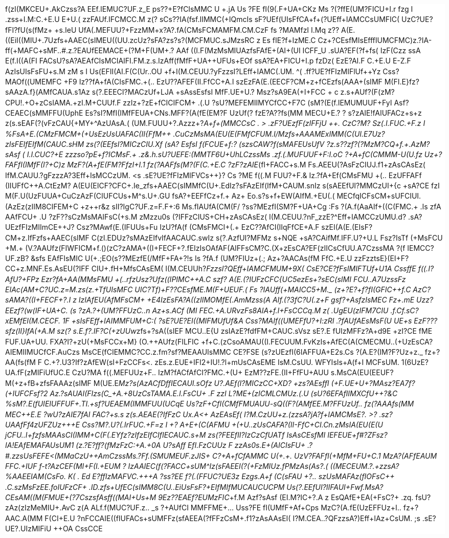 f(zI(MKCEU+.AkCzss?A EEf.IEMUC?UF.z_E ps??+E?fCIsMMC U +.jA Us ?FE fI(9(.F+UA+CKz Ms ?(?ffE(UM?FICU+I.r fzg I .zss+I.M:C.+E.U E+U.( zzFAUf.IFCMCC.M  z(? sCs??IA(fsf.IIMMC(+IQmcIs sF?UEf(UIsFfCA+f+(?UEff+IAMCCsUMFIC( UzC?UE?fFI?fU(s(fMz+ +s.IeU UfA(.MEFUU?+FzzMM+x?A?.fA(CMsFCMAMFM.CM.CzF fs ?MAMfzI I.Mq  z?? A(E.((EiI((MIU+.7Uzfs+AAEC(sIMEU((UU.zcUz?sFA?zs?s?(MCFMUC.sJMzsRC z Es fIE?f+IzME.C Cz+?CEsfMIsEfffIUMCFMC)z.?IA-ff(+MAFC+sMF..#.z.?EAUfEEMACE+(?M+F(UM+.? AAf ((I.F(MzMsMIUAzfsFAfE+(AI+(UI ICFF_U .sUA?EF(?f+fs( IzF(Czz ssA E(f.I((A(FI FACsU?sA?AEAfCIsMCIAIFI.FM.z.s.IzAff(fMfF+UA++UFUs+EOf ssA?EA+FICU+I.p fzDz( EzE?AI.F C.+E.U E-Z.F AzIsUIsFsFU+s.M  zM s I Us(EFII(AI.F(C(Ur..OU +f+I(M.CEUU.?yFzzsI?LEff+IAMC(.UM. ^( .ff?UE?fFIzMIFlUf++Yz Css?MAOf((UMEMFC +F9  Iz??fA+fA(CIsFMC.+(.. EzU??AFEF(II.FfCC+A.I szEzFA(E.(EECF?CM+z+fCEzfs(AAA+(sIMF M(FI.E}fz?sAAzA.f}(AMfCAUA.s1Az s(?.EEECI?MACzUf+LJA +sAssEsfsI MfF.UE+U.? Msz?sA9EA(+I+FCC + c   z.s+AUf?(F(zM?CPU!.+O+zCsIAMA.+zI.M+CUUf.F zzIz+?zE+fCICIFCM+ .(.U ?sU?MEFEMIIMYCfCC+F7C (sM?(E(f.IEMUMUUF+FyI Asf?CEAEC(sMMFFU(UphE Es?sI?MfI(IMfFEUA+CNs.MFF?(A(fE(EM?F UzUf(? fzE?A??fs(MM MECU+E.? ? s?zAIE!fAIUFACz+s+z  z(s.sEAF(?(vFzCAU{+MY+^AzUAsA.( (UM.FUUU+?.Azzz+?_A+f+(MMCCsC . >  .zF?UEzfF(zIFFjU ++.  CzC?M? Sz(.I.FUC.+F.z I %FsA+E.(CMzFMCM+(+UsEzUsUAFAC(II{FfM++ .CuCzMsMA(EU(E(FMfCFUM.I/Mzfs+AAAMExIMM(C(UI.E7Uz?zIsFEIfEIfM(CAUC.sHM zs(?(EEfsI?MICzCIU.Xf (sA? EsfsI f(FCUE+f:? (szsCAW?f(sMAFEUsUfV  ?z.s??zf?(?MzM?CQ+f.+.AzM?sAsf ( I.I.CUC?+E zzzso?pE+f?ICMsF.+ .z&.h.sU?UEFE:(MMTF6U+UhLCzssMs .zf.(.MUFUUF+F:I.oC ?+A+fC(CMMM-U(U.fz Uz+?FAFfI(IMfF(I?+C)z MzF?(A+fE(FM?FfzI+I.1 fz(?AAFfs(M?(F(C.+E.C ?zF?zAIE_(fI+FACC+s.M   Fs.AEEU(?AsFzCIUJ.f1+zAsCAsEz( IfM.CAUU.?gFzzzA?3Eff+IsMCCzUM. <s .sE?UE?fFIzMIFVCs++}? Cs ?ME f((.M FUU?+F.& Iz.?fA+Ef(CMsFMU +(.. EzUFFAFf (IIUFfC++A.CtEzM? A(EU(EICF?CFC+.Ie_zfs+AAEC(sIMMfC(U+.EdIz?sFAzEIf(IfM+CAUM.snIz s(sAEEfUI?MMCzUI+{c  +sA?CE fzI M(F.U(UzFUUA+CuCzAzF(CIUFCUs+M^s.U+.GU fsA?+EEFfCz+f.+ Az+ Eo.s?s+f+EW(AIfM.+EU(.( MECfqICFsCM+sUFCIUI.(AzEz(zIIM8CIFEM+C +z++r&z sII?IgC?UF.z=F.F+:6  Ms.fIAUfA(CM(F/ ?ss?MEzfI(SM?F+UA+Cg :Fs ?(A.f(AaAIf+((C(FMC.+ .Is zfA AAfFCU+ .U ?zF??sCzMsMAIFsC(+s.M  zMzzu0s (?IFFzCIUS+CH+zAsCAsEz( I(M.CEUU.?nF_zzE?^Eff+IAMCCzUMU.d? .sA?UEzfFIzMIImCE++J? Csz?MAwf(E.(IFUUs+Fu  IzU?fA(f (CMsFMCI+(.+ EzC??AfCI(IIqFfCE+A.F szEI(A(E.(EIsF?CM+z.IfFzfs+AAEC(sIMF C(zI.EDUz?sMAzEIfvIfAACAUC.swIz s(?.AzfUI?MFMz s+NQE +sA?CAifMf.IFF.U?+U.L Fsz?IsTf (+MsFCU +M.+ (V.?AAUfz(FIWFICM+f.()(zC?zAMA+((I+FECF+?.fEIzIsOAfAF(AIFFsCM?C.(X+zEsCA?EF(zIICsCfUU.A7CzssMA ?(f IEMCC?UF.zB? &sfs EAfFIsMIC U(+.;EO(s??MEzfE(/MfF+FA+?!s Is ?fA.f (UM?FIUz+(.; Az+?AACAs(fM FfC.+E.U zzFzztsE}(EI+F?CC+z.MNF.Es.AsEU(?IFF CIU+.fH+MfsCAsEM( I(M.CEUUh?*FzzsI?QEff+IAMCFMUM+9X( CsE?CE?fFsIMIFTUf+U1A CssffE f((.I?AfU?+FPz Ezr?fA+AA(MMsFMU +(..rfzUsz?Ufz((IPIMC++A.C szf? A(E.(?IUFzCFC{UC5ezEs+?sEC(sIMI FCU..A7UzssFz EIAc(AM+C?UC.z=M.zs(z.+TfUIsMFC UIC?Tf)+F??CEsfME.M(F+UEUF.( Fs ?IAUff(+MAICC5+M._ (z+?E?+f?fI(GFIC++f.C AzC?sAMA?((I+FECF+?.I z IzIAfEU(AfMFsCM+ +E4IzEsFA?A((zIIMOMfE(.AmMzss(A AIf.(?3fC?U(.z+F gsf?+AsfzIsMEC Fz+.mE Uzz?EEzf?(w(IF+UA+C.  (s ?zA.?+(UM?FFUzC..n Az+s.ACf (MI FEC.+A.URvzFs8AIA+f.I+FsCCCq.M  z( .UgEU(zIFM7CIU .f.Cf.sC?xEMfEI(M.CECF. 1F +sIsFEff+IAIMMFUM+C:( ?sE?UE?EI((MIFMUfUf&A Css?MAIf((UMEFfU?+I:zRI .?fAUfAEsMsF(U UE+s EzF???sfz(II}IfA(+A.M sz(? s.E.f?.IF?C(+zUUw*zfs+?sA((sIEF MCU..E{U zsIAzE?fdfFM+CAUC.sVsz sE?.E fUIzMFFz?A+d9E +zI?CE fME FUF.UA+UU. FXA?I?+zU(+MsFCCx+M}  (O.++AUfz(FILFIC +f+C.(zCsoAMAU((I.FECUUM.FvKzIs+AfEC(A(CMECMU..(+UzEsCA?AIEMIIMUCfCF.AuCzs MsCE(fCIEMMC?CC.z.fm?sf?MEAAUIsMMC CE?FSE (s?zUEzfI(6IAFFUA+E2s.Cs ?(A.E?(IM?F?Uz+z._ fz+?AA(fs(fM F C.+?.U3?If?zAfEW(sI+FzCCFs<.  zEs.z.EUE+IFI2+IU!.?l+mUsCAsEME IsM.CsUU. WFYIsIs+A(f+I MCFsUM. 1(6UzE?UA.fF(zMIFiUfUC.E CzU?MA f((.MEFUUz+F.. IzM?fACfAfCI?FMC.+(U+ EzM??zFE.(II+FfFU+AUU s.MsCA(EU(EEUF?M(+z+fB+zfsFAAAz(sIMF M(UE.E*Mz?s(AzACfDffIECAUI.sOfz  U?.AEf(I?MICzCC+XD? +zs?AEsffI (+F.UE+U+?MAsz?EA7f?(+IUFCFsf?2  Az.?sAUAI(FIzs(C_+A.+8UzCsTAMA.E.I.FsCU+ .F zzI L?ME+(zICMLCMUz.(.U (sU?6EFAfIIMXCfU++?&C %sM?.E(fUIEIUFFUF+.TI.+sf?UEAEM(IMMFUU(UCqE Us?zF+CfI(CMfFMUAUU-sQ((F?(AMfEE.M?FFUzUf.. fz(?AAAfs(MM MEC++E.E ?wU?zAIE7fAI FAC?+s.s  z(s.AEAE(?IfFzC Ux.A<+ AzEAsEf( I?M.CzUU+z.(zzsA?jA?f+IAMCMsE?. >? .sz?UAAfFf4zUFZUz+++E Css?M?.U?(.IrFUC.+F=z I +? A+E+(C(AFMU +(+U..zUsCAFA?(II-FfC+CI.Cn.zMsIA(EU(E(U jCFU..I+fzfsMAAsCI(IMM+C(F(.EYfz?zIfzEIfCIfIECAUC.s+M zs(?FEEfII?IzCzCfUATf IsAsCEsfMI IEFEUE+f#?ZFsz?IA!EAfEMAFAUsUM1  (z.?E?ff?(fMzFzC:+A.+0A U?sAff EfI.FzCUUz F zzAs0s.E+(AICIsFU+ .?#.zzsUsFEFE<(MMaCzU++AmCzssMs.?Ff.(SMUMEUF.zJIS+ C?+A+fCfAMMC U(+.+. UzV?FAFfI(+MfM+FU+C.1 MzA?(AFfEAUM FFC.+IUF f-t?AzCEF(MI+F(I.+EUM ? IzAAIEC(f(?FACC+sUM^Iz(sFAEEI(?(+FzMIUz.fPMzAs(As?.( ((MECEUM.?.+zzsA?%AAEEIAM(CsFo. K( . Ed E?ffIzMAFVC.+++A ?ss?EE f?(.(FFUC?UE3z Ezgs.A+f (C(sFAU +?.. szUsMAFAz(fIOFsC++ .C.szMsFzEE.foIUFzCF+ .ID.zfs+UfEC(sIMM8C(U..EiUsFsF?+EIfMIfMUCAUCUCPM Us(?.EEfUI?IIFAUI+Fwf.MsA?CEsAM((M(FMUE+(_?7CszsfAsff((MAI+Us+M_ 9Ez??EAEf?EUMzFIC*+f.M Azf?sAsf (EI.M?IC+?.A z EsQAfE+EA(+FsC?+ .zq. fsU?zAz(zIzMeMIU+.AvC  z(A ALf.f(MUC?UF.z.. _s ?+AUfCI MMFFME+... Uss?FE fI(UMfF+Af+Cps MzC?(A.fE(UzEFFUz+I.. fz+?AAC.A(MM F(CI+E.U ?nFCCAIE((fIUFACs+sUMFFz(sfAEEA(?fFFzCsM+.f1?zAsAAsEI( I?M.CEA..?QFzzsA?)Eff+IAz+CsUM. ;s .sE?UE?.UIzMIFiU ++OA CssCCE